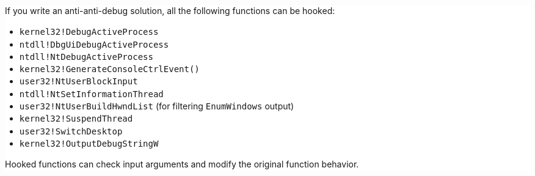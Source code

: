 If you write an anti-anti-debug solution, all the following functions can be hooked:

* <tt>kernel32!DebugActiveProcess</tt>
* <tt>ntdll!DbgUiDebugActiveProcess</tt>
* <tt>ntdll!NtDebugActiveProcess</tt>
* <tt>kernel32!GenerateConsoleCtrlEvent()</tt>
* <tt>user32!NtUserBlockInput</tt>
* <tt>ntdll!NtSetInformationThread</tt>
* <tt>user32!NtUserBuildHwndList</tt> (for filtering <tt>EnumWindows</tt> output)
* <tt>kernel32!SuspendThread</tt>
* <tt>user32!SwitchDesktop</tt>
* <tt>kernel32!OutputDebugStringW</tt>

Hooked functions can check input arguments and modify the original function behavior.

